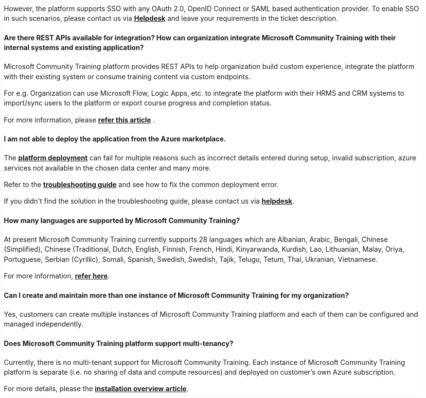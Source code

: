 However, the platform supports SSO with any OAuth 2.0, OpenID Connect or SAML based authentication provider. To enable SSO in such scenarios, please contact us via **[Helpdesk](https://go.microsoft.com/fwlink/?linkid=2104630)** and leave your requirements in the ticket description.


#### Are there REST APIs available for integration? How can organization integrate Microsoft Community Training with their internal systems and existing application?
Microsoft Community Training platform provides REST APIs to help organization build custom experience, integrate the platform with their existing system or consume training content via custom endpoints.

For e.g. Organization can use Microsoft Flow, Logic Apps, etc. to integrate the platform with their HRMS and CRM systems to import/sync users to the platform or export course progress and completion status.  

For more information, please  **[refer this article](../infrastructure-management/install-your-platform-instance/6_apis.md)** .


#### I am not able to deploy the application from the Azure marketplace. 
The [**platform deployment**](../infrastructure-management/install-your-platform-instance/2_installation-overview.md) can fail for multiple reasons such as incorrect details entered during setup, invalid subscription, azure services not available in the chosen data center and many more.  

Refer to the [**troubleshooting guide**](../infrastructure-management/install-your-platform-instance/9_troubleshooting.md) and see how to fix the common deployment error. 

If you didn't find the solution in the troubleshooting guide, please contact us via [**helpdesk**](https://go.microsoft.com/fwlink/?linkid=2104630).


#### How many languages are supported by Microsoft Community Training?
At present Microsoft Community Training currently supports 28 languages which are Albanian, Arabic, Bengali, Chinese (Simplified), Chinese (Traditional, Dutch, English, Finnish, French, Hindi, Kinyarwanda, Kurdish, Lao, Lithuanian, Malay, Oriya, Portuguese, Serbian (Cyrillic), Somali, Spanish, Swedish, Swedish, Tajik, Telugu, Tetum, Thai, Ukranian, Vietnamese.

For more information, [**refer here**](../settings/7_customize-languages-for-the-learners-on-the-platform.md). 

#### Can I create and maintain more than one instance of Microsoft Community Training for my organization?
Yes, customers can create multiple instances of Microsoft Community Training platform and each of them can be configured and managed independently.

#### Does Microsoft Community Training platform support multi-tenancy? 
Currently, there is no multi-tenant support for Microsoft Community Training. Each instance of Microsoft Community Training platform is separate (i.e. no sharing of data and compute resources) and deployed on customer’s own Azure subscription. 

For more details, please the [**installation overview article**](../infrastructure-management/install-your-platform-instance/2_installation-overview.md). 
